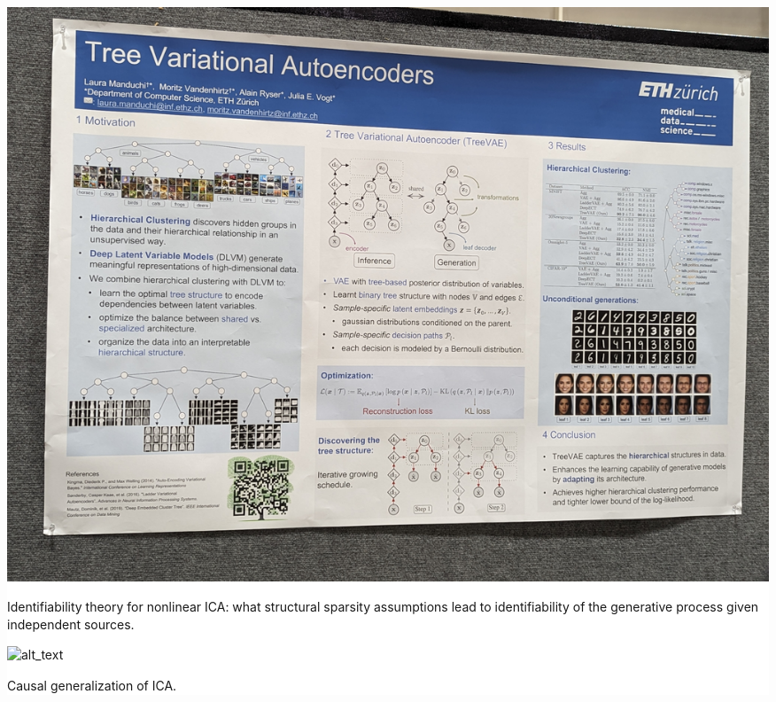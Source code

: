 ![alt_text](posters/manduchi.jpg)


Identifiability theory for nonlinear ICA: what structural sparsity assumptions lead to identifiability of the generative process given independent sources.


![alt_text](posters/zheng_y.jpg)


Causal generalization of ICA.

